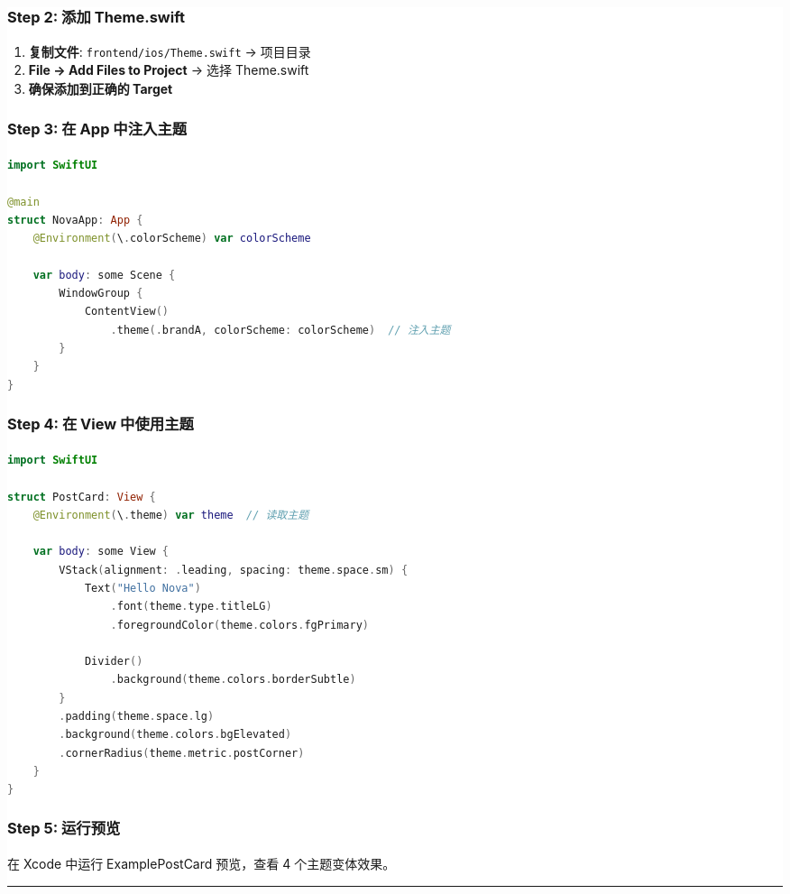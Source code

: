 ### Step 2: 添加 Theme.swift

1. **复制文件**: `frontend/ios/Theme.swift` → 项目目录
2. **File → Add Files to Project** → 选择 Theme.swift
3. **确保添加到正确的 Target**

### Step 3: 在 App 中注入主题

```swift
import SwiftUI

@main
struct NovaApp: App {
    @Environment(\.colorScheme) var colorScheme

    var body: some Scene {
        WindowGroup {
            ContentView()
                .theme(.brandA, colorScheme: colorScheme)  // 注入主题
        }
    }
}
```

### Step 4: 在 View 中使用主题

```swift
import SwiftUI

struct PostCard: View {
    @Environment(\.theme) var theme  // 读取主题

    var body: some View {
        VStack(alignment: .leading, spacing: theme.space.sm) {
            Text("Hello Nova")
                .font(theme.type.titleLG)
                .foregroundColor(theme.colors.fgPrimary)

            Divider()
                .background(theme.colors.borderSubtle)
        }
        .padding(theme.space.lg)
        .background(theme.colors.bgElevated)
        .cornerRadius(theme.metric.postCorner)
    }
}
```

### Step 5: 运行预览

在 Xcode 中运行 ExamplePostCard 预览，查看 4 个主题变体效果。

---
